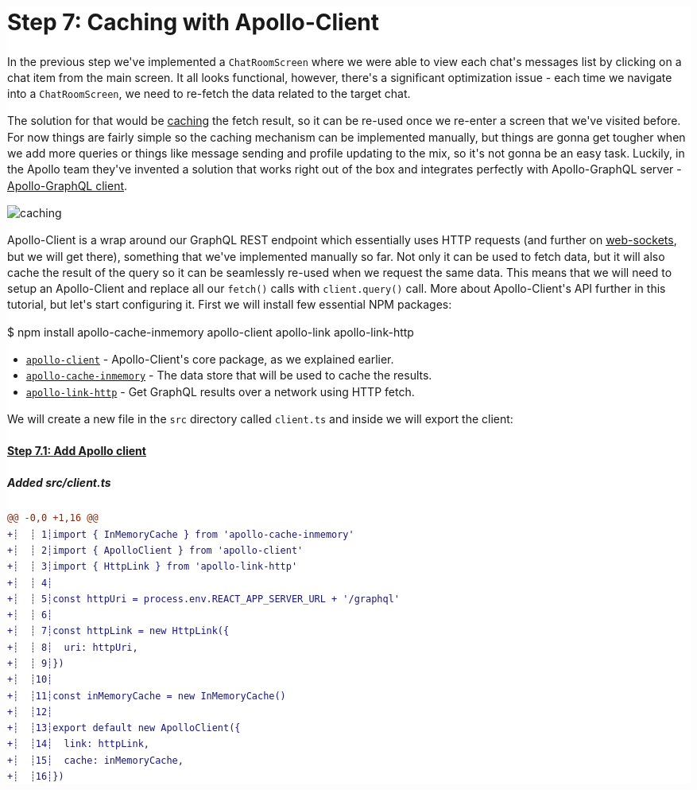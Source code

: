 # Step 7: Caching with Apollo-Client

[//]: # (head-end)


In the previous step we've implemented a `ChatRoomScreen` where we were able to view each chat's messages list by clicking on a chat item from the main screen. It all looks functional, however, there's a significant optimization issue - each time we navigate into a `ChatRoomScreen`, we need to re-fetch the data related to the target chat.

The solution for that would be [caching](https://en.wikipedia.org/wiki/Cache_(computing)) the fetch result, so it can be re-used once we re-enter a screen that we've visited before. For now things are fairly simple so the caching mechanism can be implemented manually, but things are gonna get tougher when we add more queries or things like message sending and profile updating to the mix, so it's not gonna be an easy task. Luckily, in the Apollo team they've invented a solution that works right out of the box and integrates perfectly with Apollo-GraphQL server - [Apollo-GraphQL client](https://www.apollographql.com/docs/link/#apollo-client).



![caching](https://user-images.githubusercontent.com/7648874/54871150-f505e100-4dea-11e9-9e2d-439fbf3eaebe.png)



Apollo-Client is a wrap around our GraphQL REST endpoint which essentially uses HTTP requests (and further on [web-sockets](https://en.wikipedia.org/wiki/WebSocket), but we will get there), something that we've implemented manually so far. Not only it can be used to fetch data, but it will also cache the result of the query so it can be seamlessly re-used when we request the same data. This means that we will need to setup an Apollo-Client and replace all our `fetch()` calls with `client.query()` call. More about Apollo-Client's API further in this tutorial, but let's start configuring it. First we will install few essential NPM packages:

  $ npm install apollo-cache-inmemory apollo-client apollo-link apollo-link-http



*   [`apollo-client`](https://www.npmjs.com/package/apollo-client) - Apollo-Client's core package, as we explained earlier.
*   [`apollo-cache-inmemory`](https://www.npmjs.com/package/apollo-cache-inmemory) - The data store that will be used to cache the results.
*   [`apollo-link-http`](https://www.npmjs.com/package/apollo-link-http) - Get GraphQL results over a network using HTTP fetch.

We will create a new file in the `src` directory called `client.ts` and inside we will export the client:

[{]: <helper> (diffStep 7.1 files="client" module="client")

#### [Step 7.1: Add Apollo client](https://github.com/Urigo/WhatsApp-Clone-Client-React/commit/4669eb8)

##### Added src&#x2F;client.ts
```diff
@@ -0,0 +1,16 @@
+┊  ┊ 1┊import { InMemoryCache } from 'apollo-cache-inmemory'
+┊  ┊ 2┊import { ApolloClient } from 'apollo-client'
+┊  ┊ 3┊import { HttpLink } from 'apollo-link-http'
+┊  ┊ 4┊
+┊  ┊ 5┊const httpUri = process.env.REACT_APP_SERVER_URL + '/graphql'
+┊  ┊ 6┊
+┊  ┊ 7┊const httpLink = new HttpLink({
+┊  ┊ 8┊  uri: httpUri,
+┊  ┊ 9┊})
+┊  ┊10┊
+┊  ┊11┊const inMemoryCache = new InMemoryCache()
+┊  ┊12┊
+┊  ┊13┊export default new ApolloClient({
+┊  ┊14┊  link: httpLink,
+┊  ┊15┊  cache: inMemoryCache,
+┊  ┊16┊})
```


[}]: #
[{]: <helper> (diffStep 7.2 files="index" module="client")
[}]: #
[{]: <helper> (diffStep 7.3 files="components" module="client")
[}]: #
[{]: <helper> (diffStep 7.4 files="test-helpers" module="client")
[}]: #
[{]: <helper> (diffStep 7.4 files="src/components" module="client")
[}]: #
[{]: <helper> (diffStep 7.4 files="src/App" module="client")
[}]: #
[//]: # (foot-start)
[{]: <helper> (navStep)
[}]: #